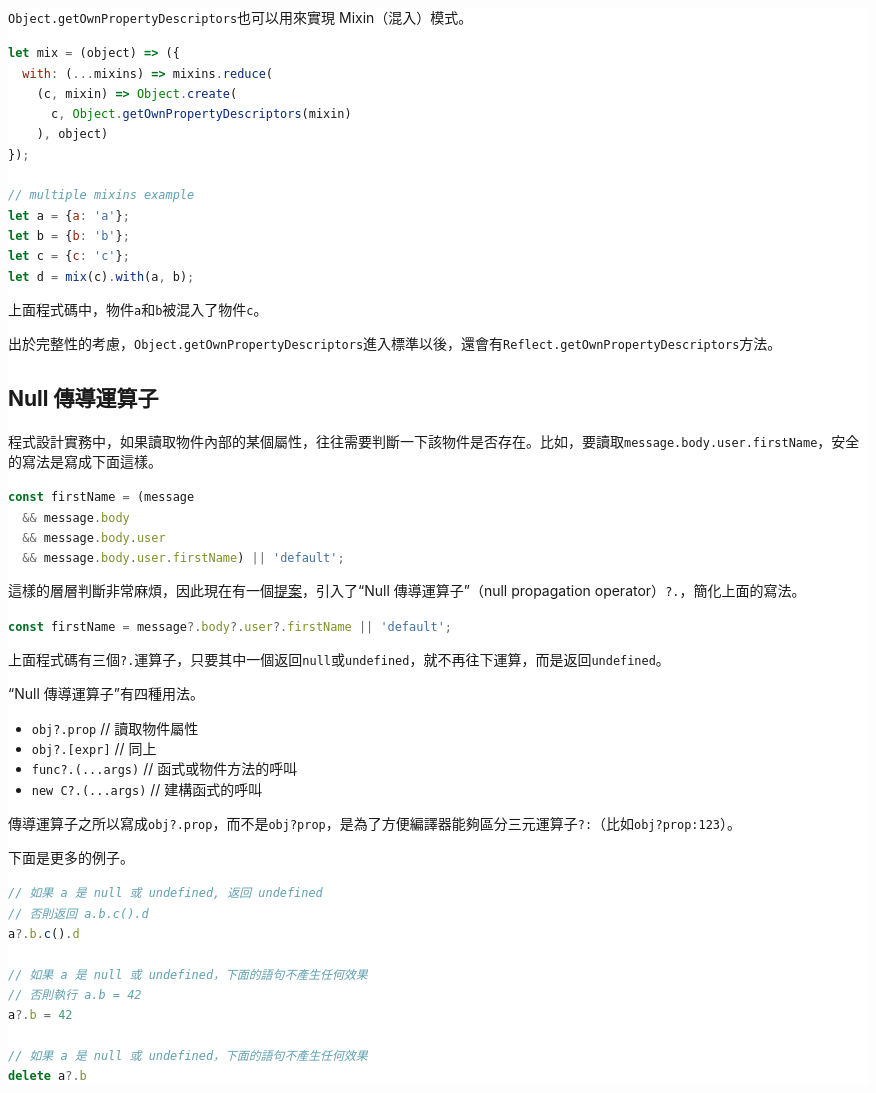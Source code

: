 `Object.getOwnPropertyDescriptors`也可以用來實現 Mixin（混入）模式。

```javascript
let mix = (object) => ({
  with: (...mixins) => mixins.reduce(
    (c, mixin) => Object.create(
      c, Object.getOwnPropertyDescriptors(mixin)
    ), object)
});

// multiple mixins example
let a = {a: 'a'};
let b = {b: 'b'};
let c = {c: 'c'};
let d = mix(c).with(a, b);
```

上面程式碼中，物件`a`和`b`被混入了物件`c`。

出於完整性的考慮，`Object.getOwnPropertyDescriptors`進入標準以後，還會有`Reflect.getOwnPropertyDescriptors`方法。

## Null 傳導運算子

程式設計實務中，如果讀取物件內部的某個屬性，往往需要判斷一下該物件是否存在。比如，要讀取`message.body.user.firstName`，安全的寫法是寫成下面這樣。

```javascript
const firstName = (message
  && message.body
  && message.body.user
  && message.body.user.firstName) || 'default';
```

這樣的層層判斷非常麻煩，因此現在有一個[提案](https://github.com/claudepache/es-optional-chaining)，引入了“Null 傳導運算子”（null propagation operator）`?.`，簡化上面的寫法。

```javascript
const firstName = message?.body?.user?.firstName || 'default';
```

上面程式碼有三個`?.`運算子，只要其中一個返回`null`或`undefined`，就不再往下運算，而是返回`undefined`。

“Null 傳導運算子”有四種用法。

- `obj?.prop`  // 讀取物件屬性
- `obj?.[expr]`  // 同上
- `func?.(...args)` // 函式或物件方法的呼叫
- `new C?.(...args)`  // 建構函式的呼叫

傳導運算子之所以寫成`obj?.prop`，而不是`obj?prop`，是為了方便編譯器能夠區分三元運算子`?:`（比如`obj?prop:123`）。

下面是更多的例子。

```javascript
// 如果 a 是 null 或 undefined, 返回 undefined
// 否則返回 a.b.c().d
a?.b.c().d

// 如果 a 是 null 或 undefined，下面的語句不產生任何效果
// 否則執行 a.b = 42
a?.b = 42

// 如果 a 是 null 或 undefined，下面的語句不產生任何效果
delete a?.b
```



  [propKey]: true,
  ['a' + 'bc']: 123
  [lastWord]: 'world'
  [keyA]: 'valueA',
  [keyB]: 'valueB'